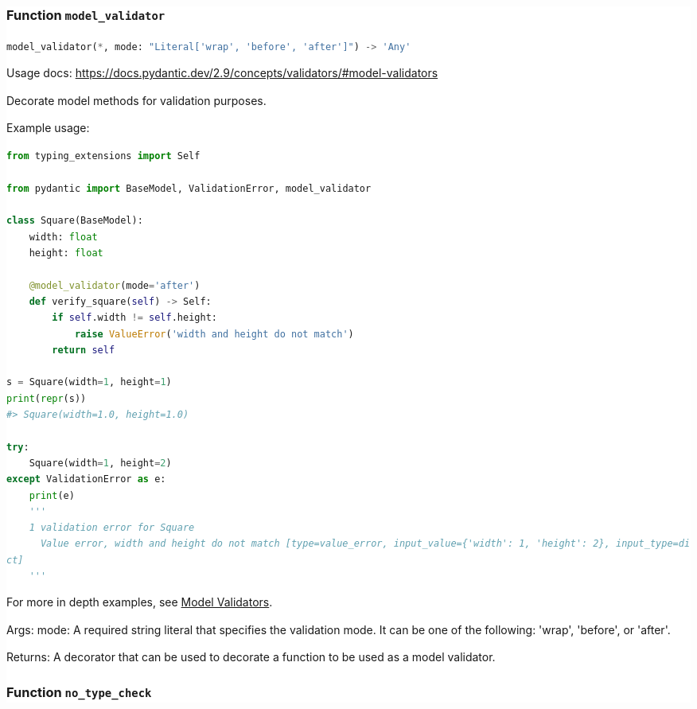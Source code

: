 


### Function `model_validator`

```python
model_validator(*, mode: "Literal['wrap', 'before', 'after']") -> 'Any'
```

Usage docs: https://docs.pydantic.dev/2.9/concepts/validators/#model-validators

Decorate model methods for validation purposes.

Example usage:
```py
from typing_extensions import Self

from pydantic import BaseModel, ValidationError, model_validator

class Square(BaseModel):
    width: float
    height: float

    @model_validator(mode='after')
    def verify_square(self) -> Self:
        if self.width != self.height:
            raise ValueError('width and height do not match')
        return self

s = Square(width=1, height=1)
print(repr(s))
#> Square(width=1.0, height=1.0)

try:
    Square(width=1, height=2)
except ValidationError as e:
    print(e)
    '''
    1 validation error for Square
      Value error, width and height do not match [type=value_error, input_value={'width': 1, 'height': 2}, input_type=dict]
    '''
```

For more in depth examples, see [Model Validators](../concepts/validators.md#model-validators).

Args:
    mode: A required string literal that specifies the validation mode.
        It can be one of the following: 'wrap', 'before', or 'after'.

Returns:
    A decorator that can be used to decorate a function to be used as a model validator.


### Function `no_type_check`
